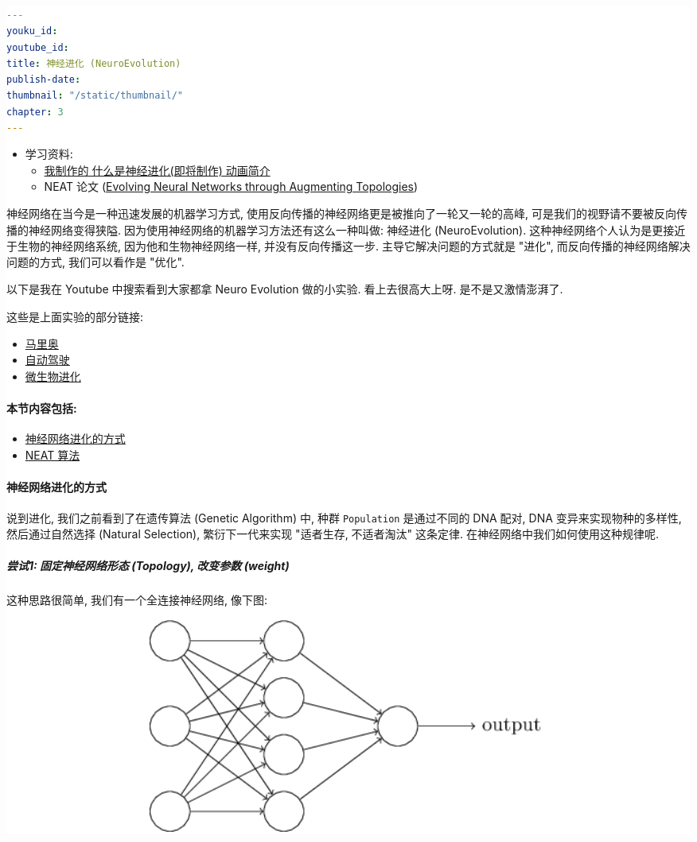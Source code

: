 ```yaml
---
youku_id:
youtube_id:
title: 神经进化 (NeuroEvolution)
publish-date:
thumbnail: "/static/thumbnail/"
chapter: 3
---
```


* 学习资料:
  * [我制作的 什么是神经进化(即将制作) 动画简介](#)
  * NEAT 论文 ([Evolving Neural Networks through Augmenting Topologies](http://nn.cs.utexas.edu/downloads/papers/stanley.ec02.pdf))


神经网络在当今是一种迅速发展的机器学习方式, 使用反向传播的神经网络更是被推向了一轮又一轮的高峰, 可是我们的视野请不要被反向传播的神经网络变得狭隘.
因为使用神经网络的机器学习方法还有这么一种叫做: 神经进化 (NeuroEvolution). 这种神经网络个人认为是更接近于生物的神经网络系统, 因为他和生物神经网络一样,
并没有反向传播这一步. 主导它解决问题的方式就是 "进化", 而反向传播的神经网络解决问题的方式, 我们可以看作是 "优化".

以下是我在 Youtube 中搜索看到大家都拿 Neuro Evolution 做的小实验. 看上去很高大上呀. 是不是又激情澎湃了.

<div align="center">
<video width="500" controls loop autoplay muted>
  <source src="/static/results/evolutionary-algorithm/3-1-0.mp4" type="video/mp4">
  Your browser does not support HTML5 video.
</video>
</div>

这些是上面实验的部分链接:
* [马里奥](https://www.youtube.com/watch?v=qv6UVOQ0F44)
* [自动驾驶](https://www.youtube.com/watch?v=5lJuEW-5vr8&t=109s)
* [微生物进化](https://www.youtube.com/watch?v=2kupe2ZKK58)

#### 本节内容包括:

* [神经网络进化的方式](#evolve)
* [NEAT 算法](#neat)



<h4 class="tut-h4-pad" id="evolve">神经网络进化的方式</h4>

说到进化, 我们之前看到了在遗传算法 (Genetic Algorithm) 中, 种群 `Population` 是通过不同的 DNA 配对, DNA 变异来实现物种的多样性,
然后通过自然选择 (Natural Selection), 繁衍下一代来实现 "适者生存, 不适者淘汰" 这条定律. 在神经网络中我们如何使用这种规律呢.

##### 尝试1: 固定神经网络形态 (Topology), 改变参数 (weight)

这种思路很简单, 我们有一个全连接神经网络, 像下图:

<center><img src="/static/results/evolutionary-algorithm/3-1-1.png"  width="500px"></center>
